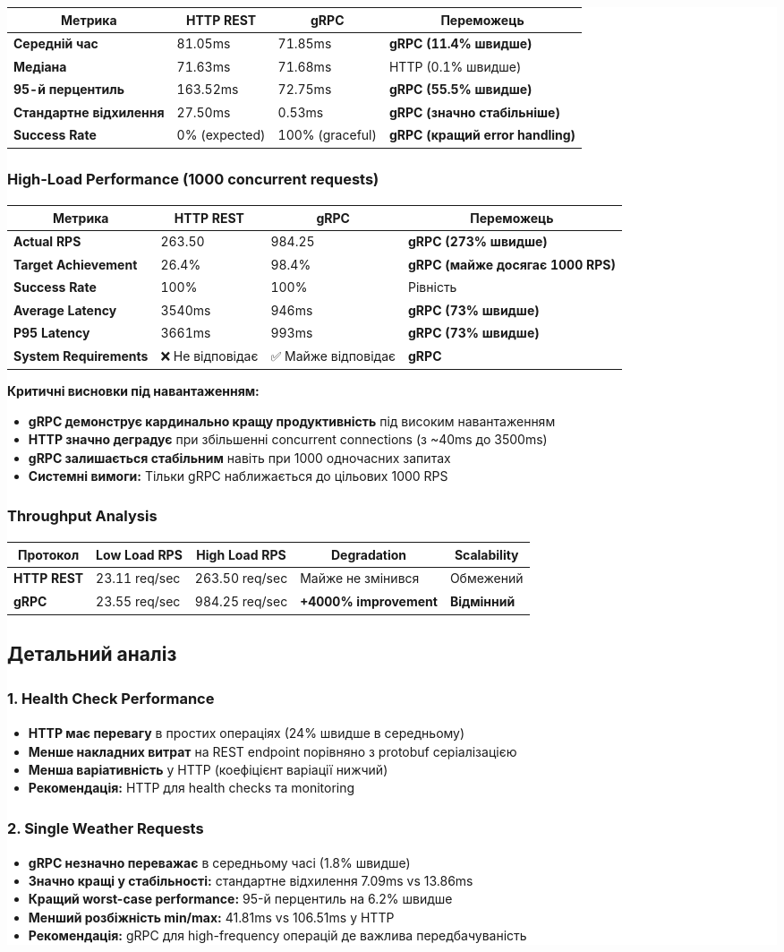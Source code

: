| Метрика | HTTP REST | gRPC | Переможець |
|---------|-----------|------|------------|
| **Середній час** | 81.05ms | 71.85ms | **gRPC (11.4% швидше)** |
| **Медіана** | 71.63ms | 71.68ms | HTTP (0.1% швидше) |
| **95-й перцентиль** | 163.52ms | 72.75ms | **gRPC (55.5% швидше)** |
| **Стандартне відхилення** | 27.50ms | 0.53ms | **gRPC (значно стабільніше)** |
| **Success Rate** | 0% (expected) | 100% (graceful) | **gRPC (кращий error handling)** |

### High-Load Performance (1000 concurrent requests)

| Метрика | HTTP REST | gRPC | Переможець |
|---------|-----------|------|------------|
| **Actual RPS** | 263.50 | 984.25 | **gRPC (273% швидше)** |
| **Target Achievement** | 26.4% | 98.4% | **gRPC (майже досягає 1000 RPS)** |
| **Success Rate** | 100% | 100% | Рівність |
| **Average Latency** | 3540ms | 946ms | **gRPC (73% швидше)** |
| **P95 Latency** | 3661ms | 993ms | **gRPC (73% швидше)** |
| **System Requirements** | ❌ Не відповідає | ✅ Майже відповідає | **gRPC** |

**Критичні висновки під навантаженням:**
- **gRPC демонструє кардинально кращу продуктивність** під високим навантаженням
- **HTTP значно деградує** при збільшенні concurrent connections (з ~40ms до 3500ms)
- **gRPC залишається стабільним** навіть при 1000 одночасних запитах
- **Системні вимоги:** Тільки gRPC наближається до цільових 1000 RPS

### Throughput Analysis

| Протокол | Low Load RPS | High Load RPS | Degradation | Scalability |
|----------|--------------|---------------|-------------|-------------|
| **HTTP REST** | 23.11 req/sec | 263.50 req/sec | Майже не змінився | Обмежений |
| **gRPC** | 23.55 req/sec | 984.25 req/sec | **+4000% improvement** | **Відмінний** |

## Детальний аналіз

### 1. Health Check Performance
- **HTTP має перевагу** в простих операціях (24% швидше в середньому)
- **Менше накладних витрат** на REST endpoint порівняно з protobuf серіалізацією
- **Менша варіативність** у HTTP (коефіцієнт варіації нижчий)
- **Рекомендація:** HTTP для health checks та monitoring

### 2. Single Weather Requests
- **gRPC незначно переважає** в середньому часі (1.8% швидше)
- **Значно кращі у стабільності:** стандартне відхилення 7.09ms vs 13.86ms
- **Кращий worst-case performance:** 95-й перцентиль на 6.2% швидше
- **Менший розбіжність min/max:** 41.81ms vs 106.51ms у HTTP
- **Рекомендація:** gRPC для high-frequency операцій де важлива передбачуваність
